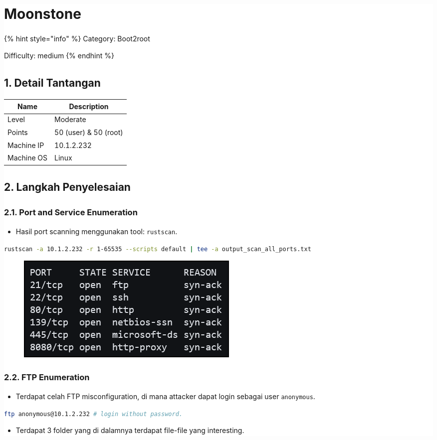 # Moonstone

{% hint style="info" %}
Category: Boot2root

Difficulty: medium
{% endhint %}

## 1. Detail Tantangan

| Name       | Description           |
| ---------- | --------------------- |
| Level      | Moderate              |
| Points     | 50 (user) & 50 (root) |
| Machine IP | 10.1.2.232            |
| Machine OS | Linux                 |

## 2. Langkah Penyelesaian

### 2.1. Port and Service Enumeration

* Hasil port scanning menggunakan tool: `rustscan`.

```bash
rustscan -a 10.1.2.232 -r 1-65535 --scripts default | tee -a output_scan_all_ports.txt
```

<figure><img src="../.gitbook/assets/image (37).png" alt=""><figcaption></figcaption></figure>

### 2.2. FTP Enumeration

* Terdapat celah FTP misconfiguration, di mana attacker dapat login sebagai user `anonymous`.

```bash
ftp anonymous@10.1.2.232 # login without password.
```

* Terdapat 3 folder yang di dalamnya terdapat file-file yang interesting.
